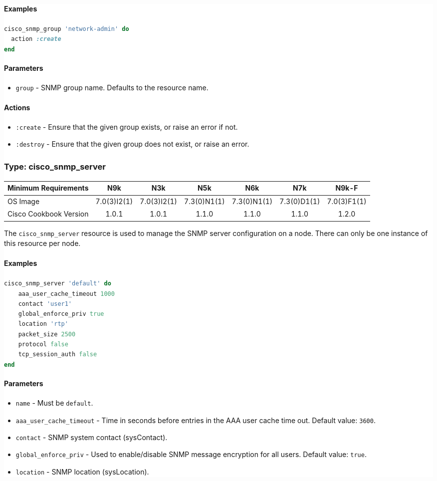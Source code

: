 #### Examples

```ruby
cisco_snmp_group 'network-admin' do
  action :create
end
```

#### Parameters

- `group` - SNMP group name. Defaults to the resource name.

#### Actions

- `:create` - Ensure that the given group exists, or raise an error if not.

- `:destroy` - Ensure that the given group does not exist, or raise an error.

### Type: cisco_snmp_server

| Minimum Requirements | N9k | N3k | N5k | N6k | N7k | N9k-F |
|----------------------|:---:|:-----:|:-----:|:-----:|:---:|:---:|
| OS Image | 7.0(3)I2(1) | 7.0(3)I2(1) | 7.3(0)N1(1) | 7.3(0)N1(1) | 7.3(0)D1(1) | 7.0(3)F1(1) |
| Cisco Cookbook Version | 1.0.1 | 1.0.1 | 1.1.0 | 1.1.0 | 1.1.0 | 1.2.0 |

The `cisco_snmp_server` resource is used to manage the SNMP server configuration
on a node. There can only be one instance of this resource per node.

#### Examples

```ruby
cisco_snmp_server 'default' do
    aaa_user_cache_timeout 1000
    contact 'user1'
    global_enforce_priv true
    location 'rtp'
    packet_size 2500
    protocol false
    tcp_session_auth false
end
```

#### Parameters

- `name` - Must be `default`.

- `aaa_user_cache_timeout` - Time in seconds before entries in the AAA user
  cache time out. Default value: `3600`.

- `contact` - SNMP system contact (sysContact).

- `global_enforce_priv` - Used to enable/disable SNMP message encryption for
  all users. Default value: `true`.

- `location` - SNMP location (sysLocation).
